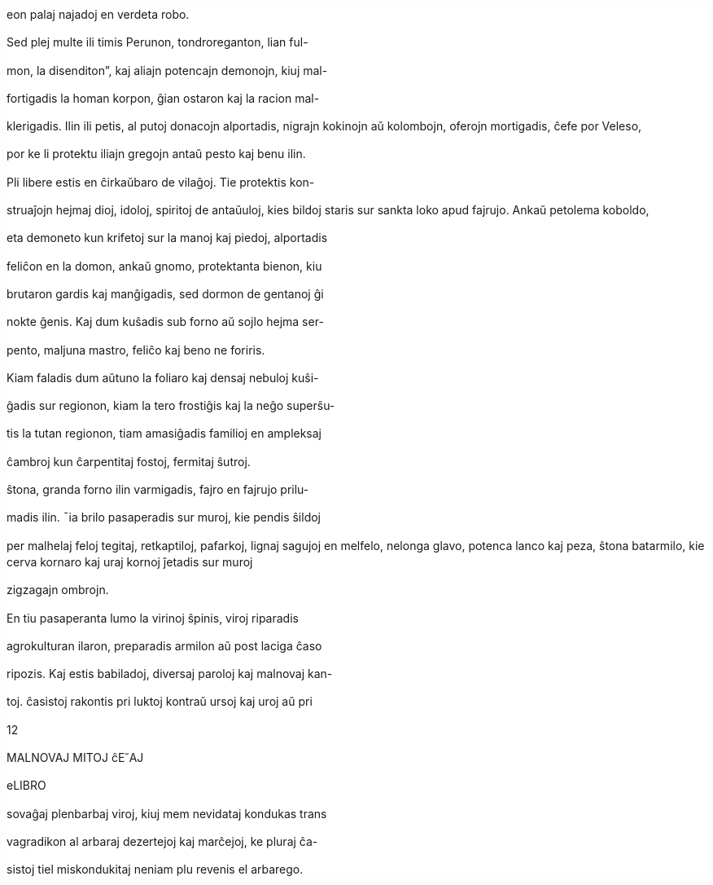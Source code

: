 eon palaj najadoj en verdeta robo. 

Sed plej multe ili timis Perunon, tondroreganton, lian ful-

mon, la disenditon”, kaj aliajn potencajn demonojn, kiuj mal-

fortigadis la homan korpon, ĝian ostaron kaj la racion mal-

klerigadis. Ilin ili petis, al putoj donacojn alportadis, nigrajn kokinojn aŭ kolombojn, oferojn mortigadis, ĉefe por Veleso, 

por ke li protektu iliajn gregojn antaŭ pesto kaj benu ilin. 

Pli libere estis en ĉirkaŭbaro de vilaĝoj. Tie protektis kon-

struaĵojn hejmaj dioj, idoloj, spiritoj de antaŭuloj, kies bildoj staris sur sankta loko apud fajrujo. Ankaŭ petolema koboldo, 

eta demoneto kun krifetoj sur la manoj kaj piedoj, alportadis

feliĉon en la domon, ankaŭ gnomo, protektanta bienon, kiu

brutaron gardis kaj manĝigadis, sed dormon de gentanoj ĝi

nokte ĝenis. Kaj dum kuŝadis sub forno aŭ sojlo hejma ser-

pento, maljuna mastro, feliĉo kaj beno ne foriris. 

Kiam faladis dum aŭtuno la foliaro kaj densaj nebuloj kuŝi-

ĝadis sur regionon, kiam la tero frostiĝis kaj la neĝo superŝu-

tis la tutan regionon, tiam amasiĝadis familioj en ampleksaj

ĉambroj kun ĉarpentitaj fostoj, fermitaj ŝutroj. 

ŝtona, granda forno ilin varmigadis, fajro en fajrujo prilu-

madis ilin. ¯ia brilo pasaperadis sur muroj, kie pendis ŝildoj

per malhelaj feloj tegitaj, retkaptiloj, pafarkoj, lignaj sagujoj en melfelo, nelonga glavo, potenca lanco kaj peza, ŝtona batarmilo, kie cerva kornaro kaj uraj kornoj ĵetadis sur muroj

zigzagajn ombrojn. 

En tiu pasaperanta lumo la virinoj ŝpinis, viroj riparadis

agrokulturan ilaron, preparadis armilon aŭ post laciga ĉaso

ripozis. Kaj estis babiladoj, diversaj paroloj kaj malnovaj kan-

toj. ĉasistoj rakontis pri luktoj kontraŭ ursoj kaj uroj aŭ pri

12

MALNOVAJ MITOJ ĉE˘AJ

eLIBRO

sovaĝaj plenbarbaj viroj, kiuj mem nevidataj kondukas trans

vagradikon al arbaraj dezertejoj kaj marĉejoj, ke pluraj ĉa-

sistoj tiel miskondukitaj neniam plu revenis el arbarego. 
